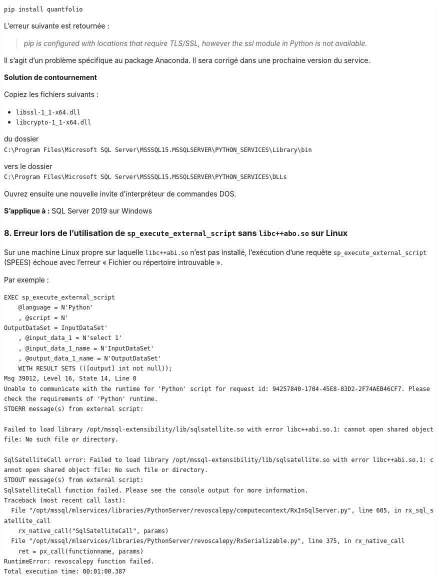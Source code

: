 ```bash
pip install quantfolio
```

L’erreur suivante est retournée :

> *pip is configured with locations that require TLS/SSL, however the ssl module in Python is not available.*

Il s’agit d’un problème spécifique au package Anaconda. Il sera corrigé dans une prochaine version du service.

**Solution de contournement**

Copiez les fichiers suivants :

+ `libssl-1_1-x64.dll`
+ `libcrypto-1_1-x64.dll`

du dossier <br>
`C:\Program Files\Microsoft SQL Server\MSSSQL15.MSSQLSERVER\PYTHON_SERVICES\Library\bin`

vers le dossier <br>
`C:\Program Files\Microsoft SQL Server\MSSSQL15.MSSQLSERVER\PYTHON_SERVICES\DLLs`

Ouvrez ensuite une nouvelle invite d’interpréteur de commandes DOS.

**S’applique à :** SQL Server 2019 sur Windows

### <a name="8-error-when-using-sp_execute_external_script-without-libcaboso-on-linux"></a>8. Erreur lors de l’utilisation de `sp_execute_external_script` sans `libc++abo.so` sur Linux

Sur une machine Linux propre sur laquelle `libc++abi.so` n’est pas installé, l’exécution d’une requête `sp_execute_external_script` (SPEES) échoue avec l’erreur « Fichier ou répertoire introuvable ».

Par exemple :

```text
EXEC sp_execute_external_script
    @language = N'Python'
    , @script = N'
OutputDataSet = InputDataSet'
    , @input_data_1 = N'select 1'
    , @input_data_1_name = N'InputDataSet'
    , @output_data_1_name = N'OutputDataSet'
    WITH RESULT SETS (([output] int not null));
Msg 39012, Level 16, State 14, Line 0
Unable to communicate with the runtime for 'Python' script for request id: 94257840-1704-45E8-83D2-2F74AEB46CF7. Please check the requirements of 'Python' runtime.
STDERR message(s) from external script:

Failed to load library /opt/mssql-extensibility/lib/sqlsatellite.so with error libc++abi.so.1: cannot open shared object file: No such file or directory.

SqlSatelliteCall error: Failed to load library /opt/mssql-extensibility/lib/sqlsatellite.so with error libc++abi.so.1: cannot open shared object file: No such file or directory.
STDOUT message(s) from external script:
SqlSatelliteCall function failed. Please see the console output for more information.
Traceback (most recent call last):
  File "/opt/mssql/mlservices/libraries/PythonServer/revoscalepy/computecontext/RxInSqlServer.py", line 605, in rx_sql_satellite_call
    rx_native_call("SqlSatelliteCall", params)
  File "/opt/mssql/mlservices/libraries/PythonServer/revoscalepy/RxSerializable.py", line 375, in rx_native_call
    ret = px_call(functionname, params)
RuntimeError: revoscalepy function failed.
Total execution time: 00:01:00.387
```
